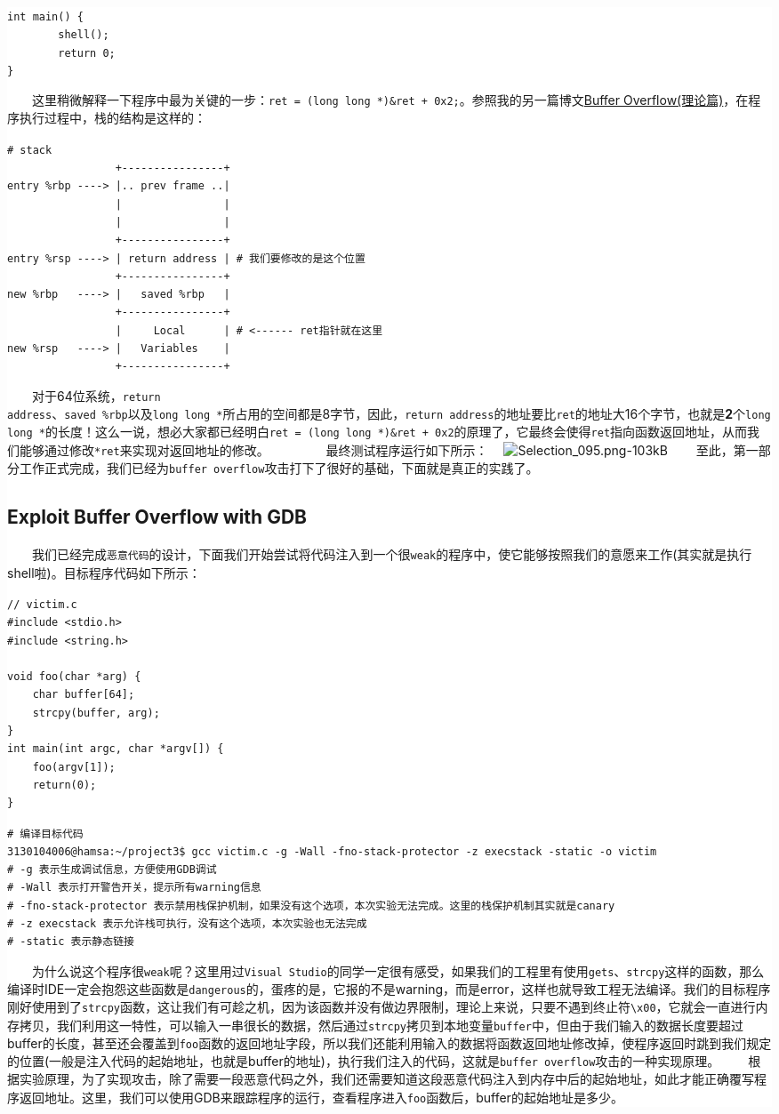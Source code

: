 ``` language-c
int main() {
        shell();
        return 0;
}
```
　　这里稍微解释一下程序中最为关键的一步：`ret = (long long *)&ret + 0x2;`。参照我的另一篇博文[Buffer Overflow(理论篇)](http://121.42.178.158/buffer-overflow-theory)，在程序执行过程中，栈的结构是这样的：
```  language-bash
# stack
                 +----------------+
entry %rbp ----> |.. prev frame ..|
                 |                |
                 |                |
                 +----------------+
entry %rsp ----> | return address | # 我们要修改的是这个位置
                 +----------------+
new %rbp   ----> |   saved %rbp   |
                 +----------------+
                 |     Local      | # <------ ret指针就在这里
new %rsp   ----> |   Variables    |
                 +----------------+
```
　　对于64位系统，<code>return address</code>、`saved %rbp`以及`long long *`所占用的空间都是8字节，因此，`return address`的地址要比`ret`的地址大16个字节，也就是**2**个`long long *`的长度！这么一说，想必大家都已经明白`ret = (long long *)&ret + 0x2`的原理了，它最终会使得`ret`指向函数返回地址，从而我们能够通过修改`*ret`来实现对返回地址的修改。   　　
　　最终测试程序运行如下所示：
　![Selection_095.png-103kB][3]
　　至此，第一部分工作正式完成，我们已经为`buffer overflow`攻击打下了很好的基础，下面就是真正的实践了。

## Exploit Buffer Overflow with GDB

　　我们已经完成`恶意代码`的设计，下面我们开始尝试将代码注入到一个很`weak`的程序中，使它能够按照我们的意愿来工作(其实就是执行shell啦)。目标程序代码如下所示：

``` language-c
// victim.c
#include <stdio.h>
#include <string.h>

void foo(char *arg) {
	char buffer[64];
	strcpy(buffer, arg);
}
int main(int argc, char *argv[]) {
	foo(argv[1]);
	return(0);
}
```
``` language-bash
# 编译目标代码
3130104006@hamsa:~/project3$ gcc victim.c -g -Wall -fno-stack-protector -z execstack -static -o victim
# -g 表示生成调试信息，方便使用GDB调试
# -Wall 表示打开警告开关，提示所有warning信息
# -fno-stack-protector 表示禁用栈保护机制，如果没有这个选项，本次实验无法完成。这里的栈保护机制其实就是canary
# -z execstack 表示允许栈可执行，没有这个选项，本次实验也无法完成
# -static 表示静态链接
```
　　为什么说这个程序很`weak`呢？这里用过`Visual Studio`的同学一定很有感受，如果我们的工程里有使用`gets`、`strcpy`这样的函数，那么编译时IDE一定会抱怨这些函数是`dangerous`的，蛋疼的是，它报的不是warning，而是error，这样也就导致工程无法编译。我们的目标程序刚好使用到了`strcpy`函数，这让我们有可趁之机，因为该函数并没有做边界限制，理论上来说，只要不遇到终止符`\x00`，它就会一直进行内存拷贝，我们利用这一特性，可以输入一串很长的数据，然后通过`strcpy`拷贝到本地变量`buffer`中，但由于我们输入的数据长度要超过buffer的长度，甚至还会覆盖到`foo`函数的返回地址字段，所以我们还能利用输入的数据将函数返回地址修改掉，使程序返回时跳到我们规定的位置(一般是注入代码的起始地址，也就是buffer的地址)，执行我们注入的代码，这就是`buffer overflow`攻击的一种实现原理。
　　根据实验原理，为了实现攻击，除了需要一段恶意代码之外，我们还需要知道这段恶意代码注入到内存中后的起始地址，如此才能正确覆写程序返回地址。这里，我们可以使用GDB来跟踪程序的运行，查看程序进入`foo`函数后，buffer的起始地址是多少。

  [1]: http://static.zybuluo.com/hac/ievx030z55g087jjjzdek5dy/Selection_093.png
  [2]: http://static.zybuluo.com/hac/o2ovzv62jrr95vlzrdxzug1x/Selection_094.png
  [3]: http://static.zybuluo.com/hac/73mrfpgsumtjebroggovldju/Selection_095.png